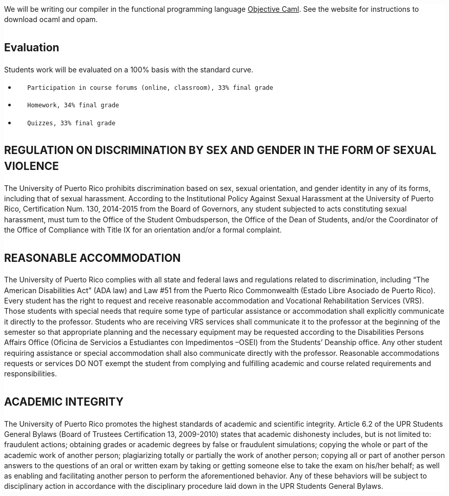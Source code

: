 We will be writing our compiler in the functional programming language
[Objective Caml](https://ocaml.org/). See the website for instructions to
download ocaml and opam.

## Evaluation

Students work will be evaluated on a 100% basis with the standard curve.

-        Participation in course forums (online, classroom), 33% final grade
-        Homework, 34% final grade
-        Quizzes, 33% final grade


## REGULATION ON DISCRIMINATION BY SEX AND GENDER IN THE FORM OF SEXUAL VIOLENCE

The University of Puerto Rico prohibits discrimination based on sex, sexual
orientation, and gender identity in any of its forms, including that of sexual
harassment. According to the Institutional Policy Against Sexual Harassment at
the University of Puerto Rico, Certification Num. 130, 2014-2015 from the Board
of Governors, any student subjected to acts constituting sexual harassment, must
tum to the Office of the Student Ombudsperson, the Office of the Dean of
Students, and/or the Coordinator of the Office of Compliance with Title IX for
an orientation and/or a formal complaint.

## REASONABLE ACCOMMODATION

The University of Puerto Rico complies with all state and federal laws and
regulations related to discrimination, including “The American Disabilities Act”
(ADA law) and Law #51 from the Puerto Rico Commonwealth (Estado Libre Asociado
de Puerto Rico). Every student has the right to request and receive reasonable
accommodation and Vocational Rehabilitation Services (VRS). Those students with
special needs that require some type of particular assistance or accommodation
shall explicitly communicate it directly to the professor. Students who are
receiving VRS services shall communicate it to the professor at the beginning of
the semester so that appropriate planning and the necessary equipment may be
requested according to the Disabilities Persons Affairs Office (Oficina de
Servicios a Estudiantes con Impedimentos –OSEI) from the Students’ Deanship
office. Any other student requiring assistance or special accommodation shall
also communicate directly with the professor. Reasonable accommodations requests
or services DO NOT exempt the student from complying and fulfilling academic and
course related requirements and responsibilities.

## ACADEMIC INTEGRITY

The University of Puerto Rico promotes the highest standards of academic and
scientific integrity. Article 6.2 of the UPR Students General Bylaws (Board of
Trustees Certification 13, 2009-2010) states that academic dishonesty includes,
but is not limited to: fraudulent actions; obtaining grades or academic degrees
by false or fraudulent simulations; copying the whole or part of the academic
work of another person; plagiarizing totally or partially the work of another
person; copying all or part of another person answers to the questions of an
oral or written exam by taking or getting someone else to take the exam on
his/her behalf; as well as enabling and facilitating another person to perform
the aforementioned behavior. Any of these behaviors will be subject to
disciplinary action in accordance with the disciplinary procedure laid down in
the UPR Students General Bylaws.
